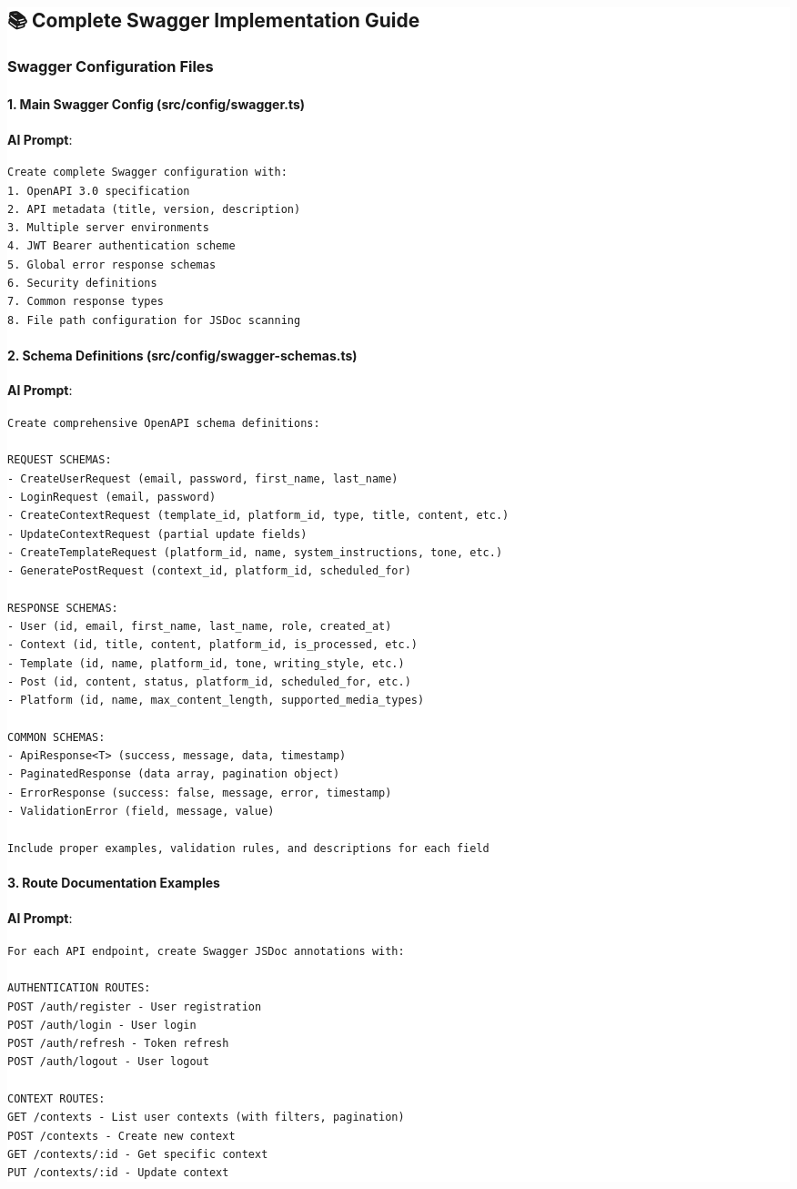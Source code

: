## 📚 Complete Swagger Implementation Guide

### Swagger Configuration Files

#### 1. Main Swagger Config (src/config/swagger.ts)
**AI Prompt**:
```
Create complete Swagger configuration with:
1. OpenAPI 3.0 specification
2. API metadata (title, version, description)
3. Multiple server environments
4. JWT Bearer authentication scheme
5. Global error response schemas
6. Security definitions
7. Common response types
8. File path configuration for JSDoc scanning
```

#### 2. Schema Definitions (src/config/swagger-schemas.ts)
**AI Prompt**:
```
Create comprehensive OpenAPI schema definitions:

REQUEST SCHEMAS:
- CreateUserRequest (email, password, first_name, last_name)
- LoginRequest (email, password)
- CreateContextRequest (template_id, platform_id, type, title, content, etc.)
- UpdateContextRequest (partial update fields)
- CreateTemplateRequest (platform_id, name, system_instructions, tone, etc.)
- GeneratePostRequest (context_id, platform_id, scheduled_for)

RESPONSE SCHEMAS:
- User (id, email, first_name, last_name, role, created_at)
- Context (id, title, content, platform_id, is_processed, etc.)
- Template (id, name, platform_id, tone, writing_style, etc.)
- Post (id, content, status, platform_id, scheduled_for, etc.)
- Platform (id, name, max_content_length, supported_media_types)

COMMON SCHEMAS:
- ApiResponse<T> (success, message, data, timestamp)
- PaginatedResponse (data array, pagination object)
- ErrorResponse (success: false, message, error, timestamp)
- ValidationError (field, message, value)

Include proper examples, validation rules, and descriptions for each field
```

#### 3. Route Documentation Examples
**AI Prompt**:
```
For each API endpoint, create Swagger JSDoc annotations with:

AUTHENTICATION ROUTES:
POST /auth/register - User registration
POST /auth/login - User login
POST /auth/refresh - Token refresh
POST /auth/logout - User logout

CONTEXT ROUTES:
GET /contexts - List user contexts (with filters, pagination)
POST /contexts - Create new context
GET /contexts/:id - Get specific context
PUT /contexts/:id - Update context
```